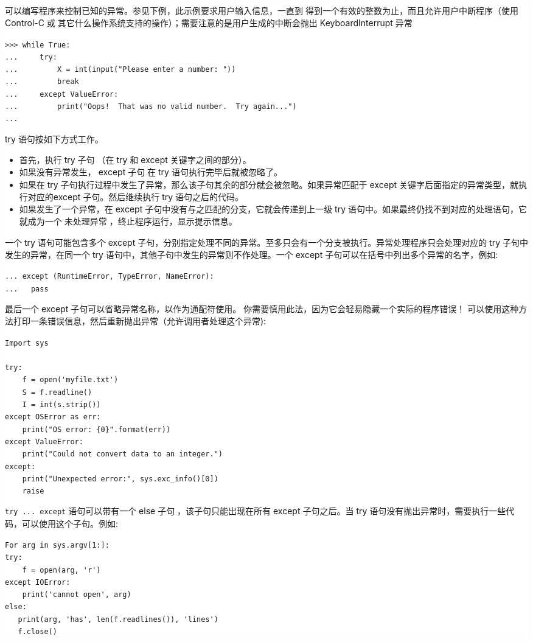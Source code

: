 可以编写程序来控制已知的异常。参见下例，此示例要求用户输入信息，一直到 得到一个有效的整数为止，而且允许用户中断程序（使用 Control-C 或 其它什么操作系统支持的操作）；需要注意的是用户生成的中断会抛出 KeyboardInterrupt 异常

```
>>> while True:  
...     try:  
...         X = int(input("Please enter a number: "))  
...         break   
...     except ValueError:  
...         print("Oops!  That was no valid number.  Try again...")  
...
```

try 语句按如下方式工作。

- 首先，执行 try 子句 （在 try 和 except 关键字之间的部分）。  
- 如果没有异常发生， except 子句 在 try 语句执行完毕后就被忽略了。  
- 如果在 try 子句执行过程中发生了异常，那么该子句其余的部分就会被忽略。如果异常匹配于 except 关键字后面指定的异常类型，就执行对应的except 子句。然后继续执行 try 语句之后的代码。  
- 如果发生了一个异常，在 except 子句中没有与之匹配的分支，它就会传递到上一级 try 语句中。如果最终仍找不到对应的处理语句，它就成为一个 未处理异常 ，终止程序运行，显示提示信息。
  
一个 try 语句可能包含多个 except 子句，分别指定处理不同的异常。至多只会有一个分支被执行。异常处理程序只会处理对应的 try 子句中发生的异常，在同一个 try 语句中，其他子句中发生的异常则不作处理。一个 except 子句可以在括号中列出多个异常的名字，例如:

```
... except (RuntimeError, TypeError, NameError):  
...   pass  

```
最后一个 except 子句可以省略异常名称，以作为通配符使用。 你需要慎用此法，因为它会轻易隐藏一个实际的程序错误！ 可以使用这种方法打印一条错误信息，然后重新抛出异常（允许调用者处理这个异常):

```
Import sys

try:  
    f = open('myfile.txt')  
    S = f.readline()  
    I = int(s.strip())  
except OSError as err:  
    print("OS error: {0}".format(err))  
except ValueError:  
    print("Could not convert data to an integer.")  
except:   
    print("Unexpected error:", sys.exc_info()[0])  
    raise  
```

`try ... except` 语句可以带有一个 else 子句 ，该子句只能出现在所有 except 子句之后。当 try 语句没有抛出异常时，需要执行一些代码，可以使用这个子句。例如:

```
For arg in sys.argv[1:]:  
try:  
    f = open(arg, 'r')  
except IOError:  
    print('cannot open', arg)  
else:  
   print(arg, 'has', len(f.readlines()), 'lines')  
   f.close()  
```
